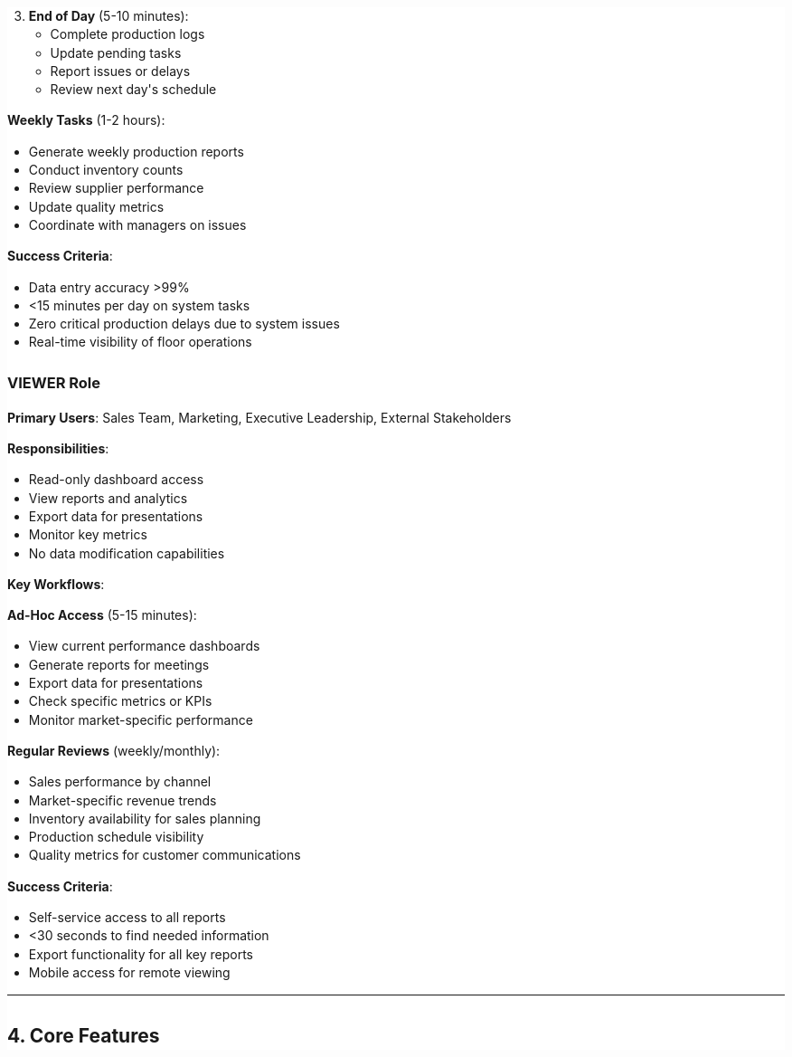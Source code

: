 3. **End of Day** (5-10 minutes):
   - Complete production logs
   - Update pending tasks
   - Report issues or delays
   - Review next day's schedule

**Weekly Tasks** (1-2 hours):
- Generate weekly production reports
- Conduct inventory counts
- Review supplier performance
- Update quality metrics
- Coordinate with managers on issues

**Success Criteria**:
- Data entry accuracy >99%
- <15 minutes per day on system tasks
- Zero critical production delays due to system issues
- Real-time visibility of floor operations

### VIEWER Role

**Primary Users**: Sales Team, Marketing, Executive Leadership, External Stakeholders

**Responsibilities**:
- Read-only dashboard access
- View reports and analytics
- Export data for presentations
- Monitor key metrics
- No data modification capabilities

**Key Workflows**:

**Ad-Hoc Access** (5-15 minutes):
- View current performance dashboards
- Generate reports for meetings
- Export data for presentations
- Check specific metrics or KPIs
- Monitor market-specific performance

**Regular Reviews** (weekly/monthly):
- Sales performance by channel
- Market-specific revenue trends
- Inventory availability for sales planning
- Production schedule visibility
- Quality metrics for customer communications

**Success Criteria**:
- Self-service access to all reports
- <30 seconds to find needed information
- Export functionality for all key reports
- Mobile access for remote viewing

---

## 4. Core Features
